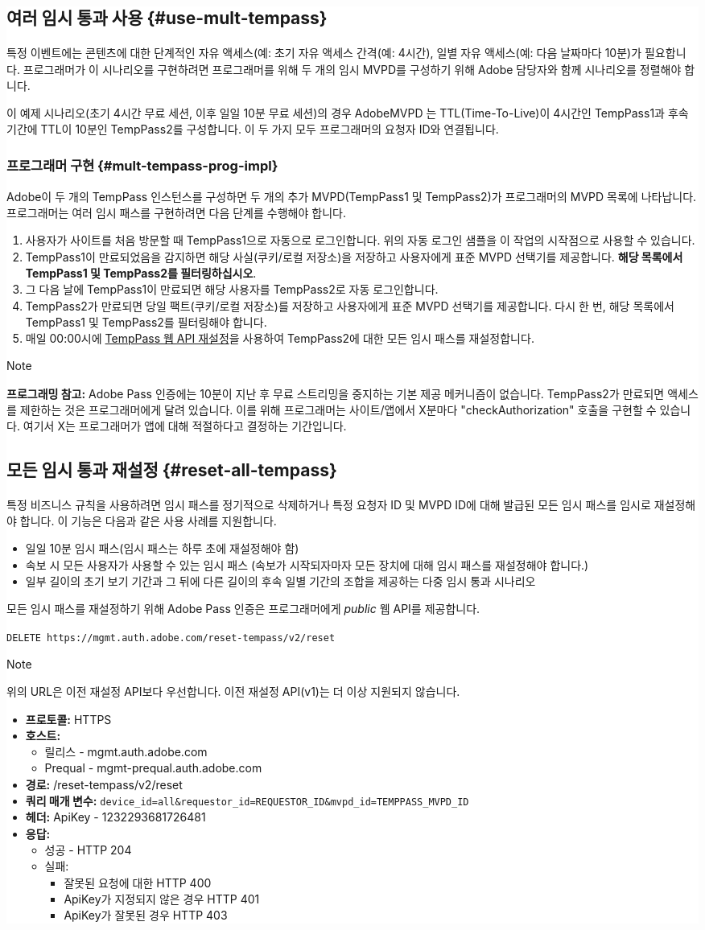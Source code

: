 ## 여러 임시 통과 사용 {#use-mult-tempass}

특정 이벤트에는 콘텐츠에 대한 단계적인 자유 액세스(예: 초기 자유 액세스 간격(예: 4시간), 일별 자유 액세스(예: 다음 날짜마다 10분)가 필요합니다.  프로그래머가 이 시나리오를 구현하려면 프로그래머를 위해 두 개의 임시 MVPD를 구성하기 위해 Adobe 담당자와 함께 시나리오를 정렬해야 합니다.

이 예제 시나리오(초기 4시간 무료 세션, 이후 일일 10분 무료 세션)의 경우 AdobeMVPD 는 TTL(Time-To-Live)이 4시간인 TempPass1과 후속 기간에 TTL이 10분인 TempPass2를 구성합니다.  이 두 가지 모두 프로그래머의 요청자 ID와 연결됩니다.

### 프로그래머 구현 {#mult-tempass-prog-impl}

Adobe이 두 개의 TempPass 인스턴스를 구성하면 두 개의 추가 MVPD(TempPass1 및 TempPass2)가 프로그래머의 MVPD 목록에 나타납니다.  프로그래머는 여러 임시 패스를 구현하려면 다음 단계를 수행해야 합니다.

1. 사용자가 사이트를 처음 방문할 때 TempPass1으로 자동으로 로그인합니다. 위의 자동 로그인 샘플을 이 작업의 시작점으로 사용할 수 있습니다.
1. TempPass1이 만료되었음을 감지하면 해당 사실(쿠키/로컬 저장소)을 저장하고 사용자에게 표준 MVPD 선택기를 제공합니다. **해당 목록에서 TempPass1 및 TempPass2를 필터링하십시오**.
1. 그 다음 날에 TempPass1이 만료되면 해당 사용자를 TempPass2로 자동 로그인합니다.
1. TempPass2가 만료되면 당일 팩트(쿠키/로컬 저장소)를 저장하고 사용자에게 표준 MVPD 선택기를 제공합니다. 다시 한 번, 해당 목록에서 TempPass1 및 TempPass2를 필터링해야 합니다.
1. 매일 00:00시에 [TempPass 웹 API 재설정](/help/authentication/integration-guide-programmers/features-premium/temporary-access/temp-pass.md#reset-all-tempass)을 사용하여 TempPass2에 대한 모든 임시 패스를 재설정합니다.

>[!NOTE]
>**프로그래밍 참고:** Adobe Pass 인증에는 10분이 지난 후 무료 스트리밍을 중지하는 기본 제공 메커니즘이 없습니다.  TempPass2가 만료되면 액세스를 제한하는 것은 프로그래머에게 달려 있습니다. 이를 위해 프로그래머는 사이트/앱에서 X분마다 &quot;checkAuthorization&quot; 호출을 구현할 수 있습니다. 여기서 X는 프로그래머가 앱에 대해 적절하다고 결정하는 기간입니다.

## 모든 임시 통과 재설정 {#reset-all-tempass}

특정 비즈니스 규칙을 사용하려면 임시 패스를 정기적으로 삭제하거나 특정 요청자 ID 및 MVPD ID에 대해 발급된 모든 임시 패스를 임시로 재설정해야 합니다. 이 기능은 다음과 같은 사용 사례를 지원합니다.

* 일일 10분 임시 패스(임시 패스는 하루 초에 재설정해야 함)
* 속보 시 모든 사용자가 사용할 수 있는 임시 패스 (속보가 시작되자마자 모든 장치에 대해 임시 패스를 재설정해야 합니다.)
* 일부 길이의 초기 보기 기간과 그 뒤에 다른 길이의 후속 일별 기간의 조합을 제공하는 다중 임시 통과 시나리오

모든 임시 패스를 재설정하기 위해 Adobe Pass 인증은 프로그래머에게 *public* 웹 API를 제공합니다.

```url
DELETE https://mgmt.auth.adobe.com/reset-tempass/v2/reset
```

>[!NOTE]
>위의 URL은 이전 재설정 API보다 우선합니다. 이전 재설정 API(v1)는 더 이상 지원되지 않습니다.

* **프로토콜:** HTTPS
* **호스트:**
   * 릴리스 - mgmt.auth.adobe.com
   * Prequal - mgmt-prequal.auth.adobe.com
* **경로:** /reset-tempass/v2/reset
* **쿼리 매개 변수:** `device_id=all&requestor_id=REQUESTOR_ID&mvpd_id=TEMPPASS_MVPD_ID`
* **헤더:** ApiKey - 1232293681726481
* **응답:**
   * 성공 - HTTP 204
   * 실패:
      * 잘못된 요청에 대한 HTTP 400
      * ApiKey가 지정되지 않은 경우 HTTP 401
      * ApiKey가 잘못된 경우 HTTP 403
